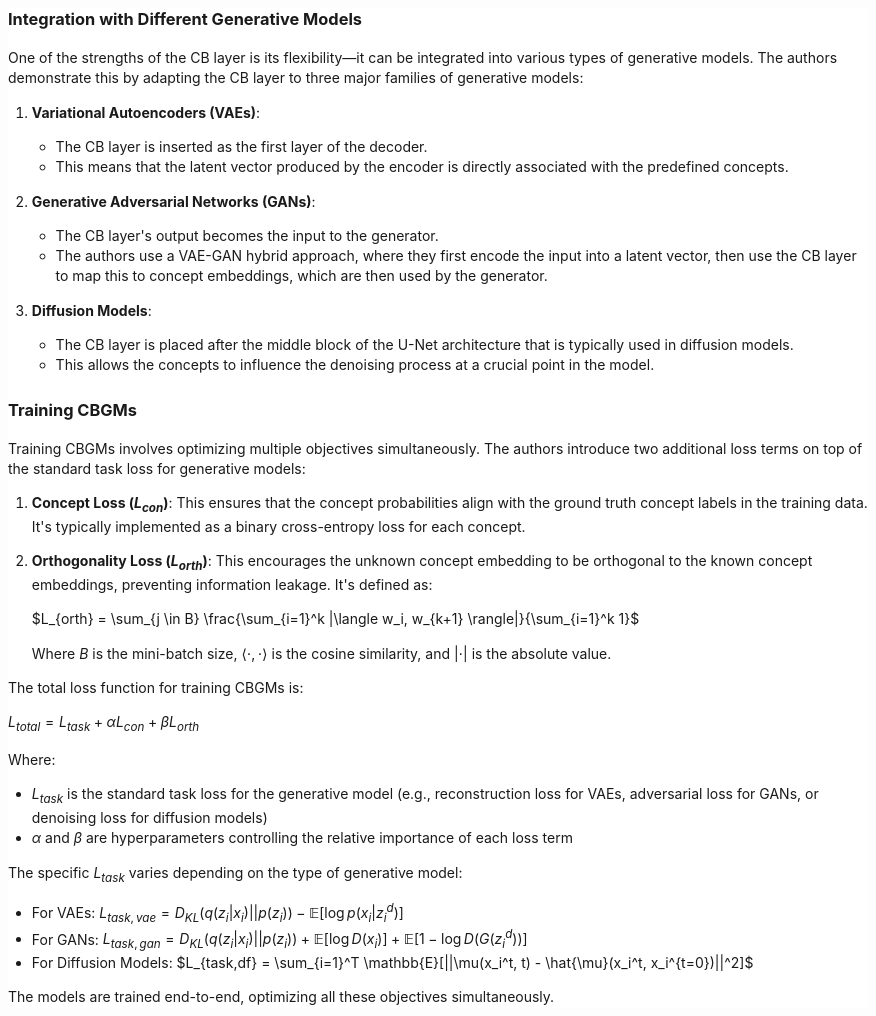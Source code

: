 ### Integration with Different Generative Models

One of the strengths of the CB layer is its flexibility—it can be integrated into various types of generative models. The authors demonstrate this by adapting the CB layer to three major families of generative models:

1. **Variational Autoencoders (VAEs)**:
   - The CB layer is inserted as the first layer of the decoder.
   - This means that the latent vector produced by the encoder is directly associated with the predefined concepts.

2. **Generative Adversarial Networks (GANs)**:
   - The CB layer's output becomes the input to the generator.
   - The authors use a VAE-GAN hybrid approach, where they first encode the input into a latent vector, then use the CB layer to map this to concept embeddings, which are then used by the generator.

3. **Diffusion Models**:
   - The CB layer is placed after the middle block of the U-Net architecture that is typically used in diffusion models.
   - This allows the concepts to influence the denoising process at a crucial point in the model.


### Training CBGMs

Training CBGMs involves optimizing multiple objectives simultaneously. The authors introduce two additional loss terms on top of the standard task loss for generative models:

1. **Concept Loss ($L_{con}$)**: This ensures that the concept probabilities align with the ground truth concept labels in the training data. It's typically implemented as a binary cross-entropy loss for each concept.

2. **Orthogonality Loss ($L_{orth}$)**: This encourages the unknown concept embedding to be orthogonal to the known concept embeddings, preventing information leakage. It's defined as:

   $L_{orth} = \sum_{j \in B} \frac{\sum_{i=1}^k |\langle w_i, w_{k+1} \rangle|}{\sum_{i=1}^k 1}$

   Where $B$ is the mini-batch size, $\langle \cdot, \cdot \rangle$ is the cosine similarity, and $| \cdot |$ is the absolute value.

The total loss function for training CBGMs is:

$L_{total} = L_{task} + \alpha L_{con} + \beta L_{orth}$

Where:
- $L_{task}$ is the standard task loss for the generative model (e.g., reconstruction loss for VAEs, adversarial loss for GANs, or denoising loss for diffusion models)
- $\alpha$ and $\beta$ are hyperparameters controlling the relative importance of each loss term

The specific $L_{task}$ varies depending on the type of generative model:

- For VAEs: $L_{task,vae} = D_{KL}(q(z_i|x_i) || p(z_i)) - \mathbb{E}[\log p(x_i|z_i^d)]$
- For GANs: $L_{task,gan} = D_{KL}(q(z_i|x_i) || p(z_i)) + \mathbb{E}[\log D(x_i)] + \mathbb{E}[1 - \log D(G(z_i^d))]$
- For Diffusion Models: $L_{task,df} = \sum_{i=1}^T \mathbb{E}[||\mu(x_i^t, t) - \hat{\mu}(x_i^t, x_i^{t=0})||^2]$

The models are trained end-to-end, optimizing all these objectives simultaneously.
